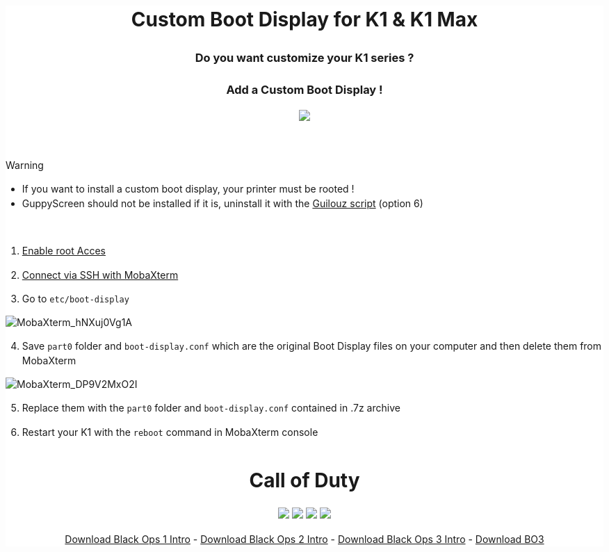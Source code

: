
<h1 align="center">Custom Boot Display for K1 & K1 Max</h1>

<h3 align="center">Do you want customize your K1 series ?</h1>  
<h3 align="center">Add a Custom Boot Display !</h1>

<p align="center">  
  <img src="https://github.com/KORSiRO/Custom-Boot-Display-K1-K1Max/assets/62854582/836c060a-c1dc-4177-8466-80110f1e4da8" width="800"/>  
</p>  

  <br />

> [!WARNING]
> - If you want to install a custom boot display, your printer must be rooted !  
> - GuppyScreen should not be installed if it is, uninstall it with the [Guilouz script](https://guilouz.github.io/Creality-K1-Series/helper-script/guppy-screen/) (option 6)
  <br />
  
1. [Enable root Acces](https://github.com/Guilouz/Creality-K1-and-K1-Max/wiki/Install-&-Update-Rooted-Firmware#enable-root-access)
 
2. [Connect via SSH with MobaXterm](https://github.com/Guilouz/Creality-K1-and-K1-Max/wiki/SSH-Connection)
 
3. Go to `etc/boot-display`


![MobaXterm_hNXuj0Vg1A](https://github.com/KORSiRO/Custom-Boot-Display-K1-K1Max/assets/62854582/612ac34c-b571-4028-8eef-b338240138cb)


4. Save `part0` folder and `boot-display.conf` which are the original Boot Display files on your computer and then delete them from MobaXterm
 

![MobaXterm_DP9V2MxO2I](https://github.com/KORSiRO/Custom-Boot-Display-K1-K1Max/assets/62854582/ebac90f4-2911-4045-84f8-aeb2f8a0cd91)


5. Replace them with the `part0` folder and `boot-display.conf` contained in .7z archive

   
6. Restart your K1 with the `reboot` command in MobaXterm console


<h1 align="center">Call of Duty</h1>

<div align="center">
  <img src="https://github.com/KORSiRO/Custom-Boot-Display-K1-K1Max/blob/main/Call%20of%20Duty/Black%20Ops%201%20Intro/Images/bo1.gif" width="300"/>  <img src="https://github.com/KORSiRO/Custom-Boot-Display-K1-K1Max/blob/main/Call%20of%20Duty/Black%20Ops%202%20Intro/Images/bo2.gif" width="300"/>  <img src="https://github.com/KORSiRO/Custom-Boot-Display-K1-K1Max/blob/main/Call%20of%20Duty/Black%20Ops%203%20Intro/Images/bo3.gif" width="300"/>  <img src="https://github.com/KORSiRO/Custom-Boot-Display-K1-K1Max/blob/main/Call%20of%20Duty/Black%20Ops%203/Images/BO3.gif" width="300"/>  

<br />
 
  [Download Black Ops 1 Intro](https://github.com/KORSiRO/Custom-Boot-Display-K1-K1Max/blob/main/Call%20of%20Duty/Black%20Ops%201%20Intro/Black%20Ops%201%20Intro.7z) - 
  [Download Black Ops 2 Intro](https://github.com/KORSiRO/Custom-Boot-Display-K1-K1Max/blob/main/Call%20of%20Duty/Black%20Ops%202%20Intro/Black%20Ops%202%20Intro.7z) - 
  [Download Black Ops 3 Intro](https://github.com/KORSiRO/Custom-Boot-Display-K1-K1Max/blob/main/Call%20of%20Duty/Black%20Ops%203%20Intro/Black%20Ops%203%20Intro.7z) - 
  [Download BO3](https://github.com/KORSiRO/Custom-Boot-Display-K1-K1Max/blob/main/Call%20of%20Duty/Black%20Ops%203/Boot_K1_K1Max_BO3.7z)</div>  
